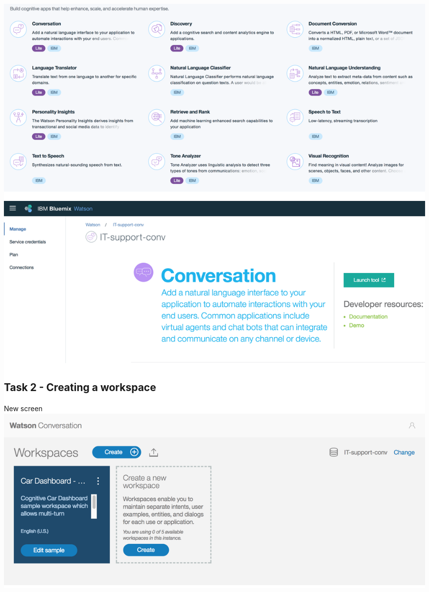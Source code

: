 ![](bmx-watson-serv.png)

![](bmx-conv-tool.png)

## Task 2 - Creating a workspace
New screen
![](wcs-conv-wksp.png)
